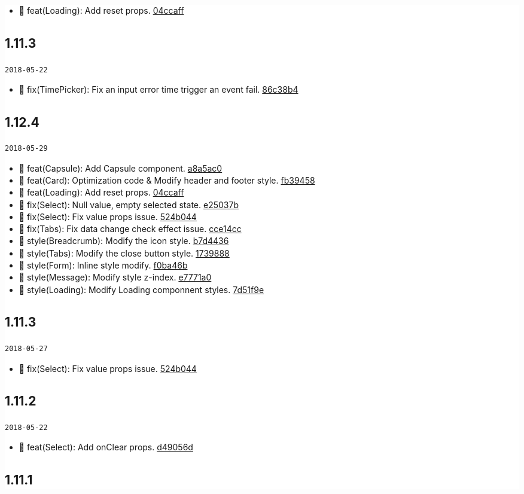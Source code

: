 - 🌟 feat(Loading): Add reset props. [04ccaff](https://github.com/uiwjs/uiw/commit/04ccaffa9f23dabb83c3b7598ed0fac7d2333c9a) 


## 1.11.3

`2018-05-22`

- 🐞 fix(TimePicker): Fix an input error time trigger an event fail. [86c38b4](https://github.com/uiwjs/uiw/commit/86c38b44b28215c1920fe723bcf9a44084422824) 

## 1.12.4

`2018-05-29`

- 🌟 feat(Capsule): Add Capsule component. [a8a5ac0](https://github.com/uiwjs/uiw/commit/a8a5ac0644ec4fe97f791a2311c579e795437fdb) 
- 🌟 feat(Card): Optimization code & Modify header and footer style. [fb39458](https://github.com/uiwjs/uiw/commit/fb3945857332ba2757e9d163e77a88a47fa9dd86) 
- 🌟 feat(Loading): Add reset props. [04ccaff](https://github.com/uiwjs/uiw/commit/04ccaffa9f23dabb83c3b7598ed0fac7d2333c9a) 
- 🐞 fix(Select): Null value, empty selected state. [e25037b](https://github.com/uiwjs/uiw/commit/e25037b3ac6e09ac43e0f85c08b8ce83a91b5734) 
- 🐞 fix(Select): Fix value props issue. [524b044](https://github.com/uiwjs/uiw/commit/524b044300e5cda16283dd294c451a2708148a54) 
- 🐞 fix(Tabs): Fix data change check effect issue. [cce14cc](https://github.com/uiwjs/uiw/commit/cce14cc63a2bb0f046c39c1a8af4566bbf5fdc56) 
- 🎨 style(Breadcrumb): Modify the icon style. [b7d4436](https://github.com/uiwjs/uiw/commit/b7d4436c21aa0f6ec48e4bff5e9f84a20ebd481f) 
- 🎨 style(Tabs): Modify the close button style. [1739888](https://github.com/uiwjs/uiw/commit/1739888a7db0c5fb3f625532cc47541c6d81623f) 
- 🎨 style(Form): Inline style modify. [f0ba46b](https://github.com/uiwjs/uiw/commit/f0ba46b0522be10fdfa6fedd843e6b2b7a3daac4) 
- 🎨 style(Message): Modify style z-index. [e7771a0](https://github.com/uiwjs/uiw/commit/e7771a0eaf921197f900e2a4bd7bab0f67bf28b4) 
- 🎨 style(Loading): Modify Loading componnent styles. [7d51f9e](https://github.com/uiwjs/uiw/commit/7d51f9e63c78a2ecfb89e6a0be9c1ae3218a08cb) 

## 1.11.3

`2018-05-27`

- 🌟 fix(Select): Fix value props issue. [524b044](https://github.com/uiwjs/uiw/commit/524b044300e5cda16283dd294c451a2708148a54)

## 1.11.2

`2018-05-22`

- 🌟 feat(Select): Add onClear props. [d49056d](https://github.com/uiwjs/uiw/commit/7999fcd475a5febc80b0a80818cbeab053d5d390)

## 1.11.1
